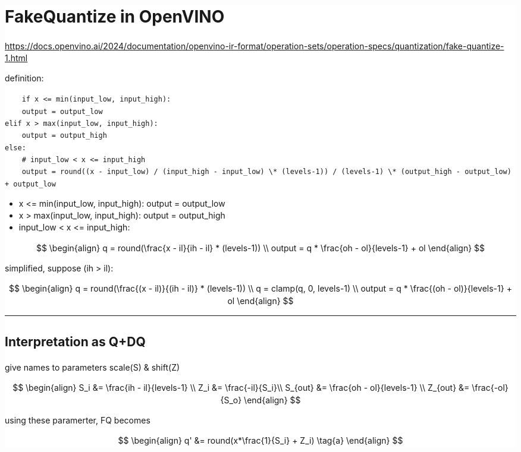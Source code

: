 # FakeQuantize in OpenVINO
https://docs.openvino.ai/2024/documentation/openvino-ir-format/operation-sets/operation-specs/quantization/fake-quantize-1.html

definition:
```
    if x <= min(input_low, input_high):
    output = output_low
elif x > max(input_low, input_high):
    output = output_high
else:
    # input_low < x <= input_high
    output = round((x - input_low) / (input_high - input_low) \* (levels-1)) / (levels-1) \* (output_high - output_low) + output_low
```

 - x <= min(input_low, input_high): output = output_low
 - x > max(input_low, input_high):  output = output_high
 - input_low < x <= input_high:

$$
\begin{align}
   q = round(\frac{x - il}{ih - il} * (levels-1)) \\
   output = q * \frac{oh - ol}{levels-1}  + ol
\end{align}
$$

simplified, suppose (ih > il):

$$
\begin{align}
   q = round(\frac{(x - il)}{(ih - il)} * (levels-1)) \\
   q = clamp(q, 0, levels-1) \\
   output = q * \frac{(oh - ol)}{levels-1}  + ol
\end{align}
$$

----------------------------
## Interpretation as Q+DQ
give names to parameters scale(S) & shift(Z)

$$
\begin{align}
   S_i &= \frac{ih - il}{levels-1} \\
   Z_i &= \frac{-il}{S_i}\\
   S_{out} &= \frac{oh - ol}{levels-1} \\
   Z_{out} &= \frac{-ol}{S_o}
\end{align}
$$

using these paramerter, FQ becomes

$$
\begin{align}
   q' &= round(x*\frac{1}{S_i} + Z_i) \tag{a}
\end{align}
$$
